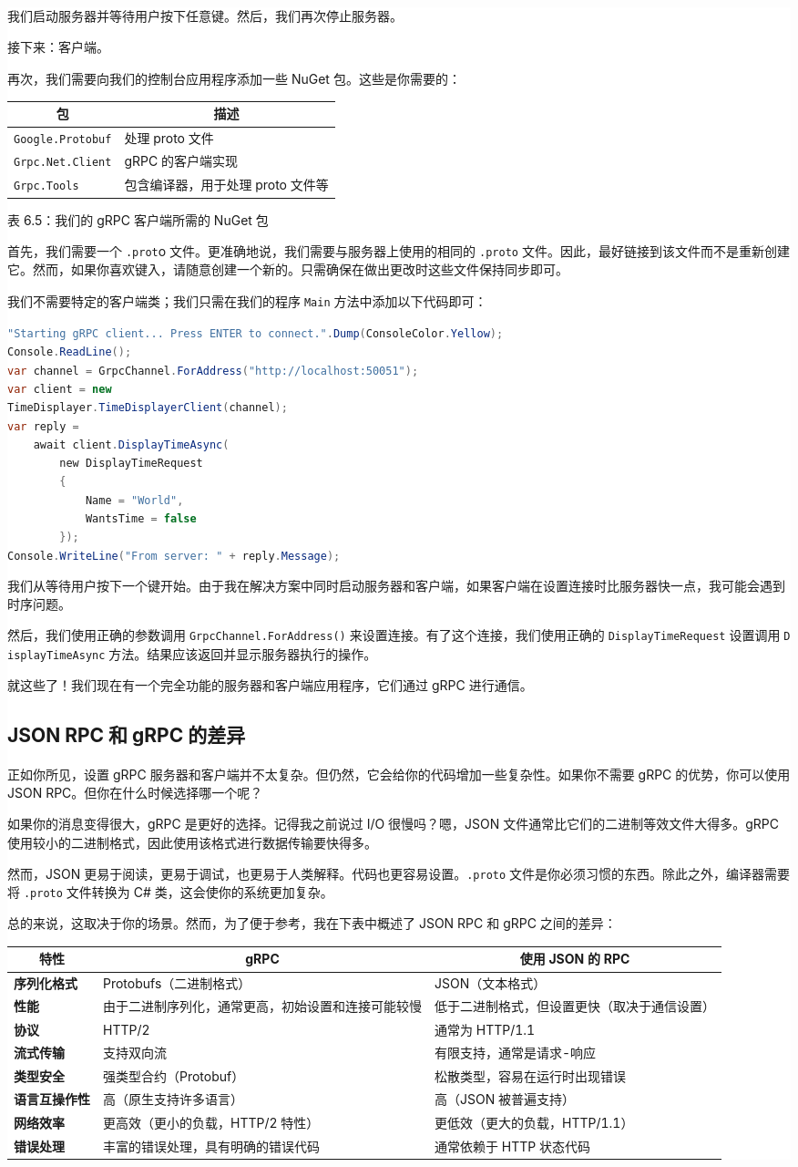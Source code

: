 我们启动服务器并等待用户按下任意键。然后，我们再次停止服务器。

接下来：客户端。

再次，我们需要向我们的控制台应用程序添加一些 NuGet 包。这些是你需要的：

| **包** | **描述** |
| --- | --- |
| `Google.Protobuf` | 处理 proto 文件 |
| `Grpc.Net.Client` | gRPC 的客户端实现 |
| `Grpc.Tools` | 包含编译器，用于处理 proto 文件等 |

表 6.5：我们的 gRPC 客户端所需的 NuGet 包

首先，我们需要一个 `.prot`o 文件。更准确地说，我们需要与服务器上使用的相同的 `.proto` 文件。因此，最好链接到该文件而不是重新创建它。然而，如果你喜欢键入，请随意创建一个新的。只需确保在做出更改时这些文件保持同步即可。

我们不需要特定的客户端类；我们只需在我们的程序 `Main` 方法中添加以下代码即可：

```cs
"Starting gRPC client... Press ENTER to connect.".Dump(ConsoleColor.Yellow);
Console.ReadLine();
var channel = GrpcChannel.ForAddress("http://localhost:50051");
var client = new
TimeDisplayer.TimeDisplayerClient(channel);
var reply =
    await client.DisplayTimeAsync(
        new DisplayTimeRequest
        {
            Name = "World",
            WantsTime = false
        });
Console.WriteLine("From server: " + reply.Message);
```

我们从等待用户按下一个键开始。由于我在解决方案中同时启动服务器和客户端，如果客户端在设置连接时比服务器快一点，我可能会遇到时序问题。

然后，我们使用正确的参数调用 `GrpcChannel.ForAddress()` 来设置连接。有了这个连接，我们使用正确的 `DisplayTimeRequest` 设置调用 `DisplayTimeAsync` 方法。结果应该返回并显示服务器执行的操作。

就这些了！我们现在有一个完全功能的服务器和客户端应用程序，它们通过 gRPC 进行通信。

## JSON RPC 和 gRPC 的差异

正如你所见，设置 gRPC 服务器和客户端并不太复杂。但仍然，它会给你的代码增加一些复杂性。如果你不需要 gRPC 的优势，你可以使用 JSON RPC。但你在什么时候选择哪一个呢？

如果你的消息变得很大，gRPC 是更好的选择。记得我之前说过 I/O 很慢吗？嗯，JSON 文件通常比它们的二进制等效文件大得多。gRPC 使用较小的二进制格式，因此使用该格式进行数据传输要快得多。

然而，JSON 更易于阅读，更易于调试，也更易于人类解释。代码也更容易设置。`.proto` 文件是你必须习惯的东西。除此之外，编译器需要将 `.proto` 文件转换为 C# 类，这会使你的系统更加复杂。

总的来说，这取决于你的场景。然而，为了便于参考，我在下表中概述了 JSON RPC 和 gRPC 之间的差异：

| **特性** | **gRPC** | **使用 JSON 的 RPC** |
| --- | --- | --- |
| **序列化格式** | Protobufs（二进制格式） | JSON（文本格式） |
| **性能** | 由于二进制序列化，通常更高，初始设置和连接可能较慢 | 低于二进制格式，但设置更快（取决于通信设置） |
| **协议** | HTTP/2 | 通常为 HTTP/1.1 |
| **流式传输** | 支持双向流 | 有限支持，通常是请求-响应 |
| **类型安全** | 强类型合约（Protobuf） | 松散类型，容易在运行时出现错误 |
| **语言互操作性** | 高（原生支持许多语言） | 高（JSON 被普遍支持） |
| **网络效率** | 更高效（更小的负载，HTTP/2 特性） | 更低效（更大的负载，HTTP/1.1） |
| **错误处理** | 丰富的错误处理，具有明确的错误代码 | 通常依赖于 HTTP 状态代码 |